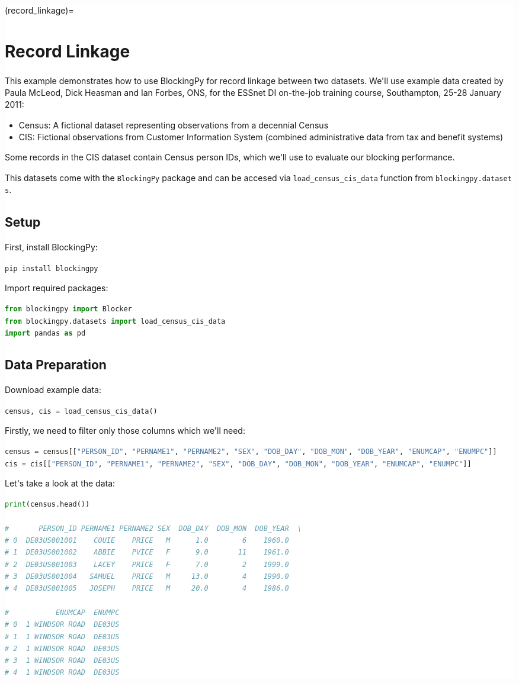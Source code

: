 (record_linkage)=
# Record Linkage

This example demonstrates how to use BlockingPy for record linkage between two datasets. We'll use example data created by Paula McLeod, Dick Heasman and Ian Forbes, ONS,
    for the ESSnet DI on-the-job training course, Southampton,
    25-28 January 2011:

- Census: A fictional dataset representing observations from a decennial Census
- CIS: Fictional observations from Customer Information System (combined administrative data from tax and benefit systems)

Some records in the CIS dataset contain Census person IDs, which we'll use to evaluate our blocking performance.

This datasets come with the `BlockingPy` package and can be accesed via `load_census_cis_data` function from `blockingpy.datasets`.

## Setup

First, install BlockingPy:

```bash
pip install blockingpy
```

Import required packages:

```python
from blockingpy import Blocker
from blockingpy.datasets import load_census_cis_data
import pandas as pd
```

## Data Preparation

Download example data:

```python
census, cis = load_census_cis_data()
```

Firstly, we need to filter only those columns which we'll need:

```python
census = census[["PERSON_ID", "PERNAME1", "PERNAME2", "SEX", "DOB_DAY", "DOB_MON", "DOB_YEAR", "ENUMCAP", "ENUMPC"]]
cis = cis[["PERSON_ID", "PERNAME1", "PERNAME2", "SEX", "DOB_DAY", "DOB_MON", "DOB_YEAR", "ENUMCAP", "ENUMPC"]]
```

Let's take a look at the data:

```python
print(census.head())

#       PERSON_ID PERNAME1 PERNAME2 SEX  DOB_DAY  DOB_MON  DOB_YEAR  \
# 0  DE03US001001    COUIE    PRICE   M      1.0        6    1960.0   
# 1  DE03US001002    ABBIE    PVICE   F      9.0       11    1961.0   
# 2  DE03US001003    LACEY    PRICE   F      7.0        2    1999.0   
# 3  DE03US001004   SAMUEL    PRICE   M     13.0        4    1990.0   
# 4  DE03US001005   JOSEPH    PRICE   M     20.0        4    1986.0   

#           ENUMCAP  ENUMPC  
# 0  1 WINDSOR ROAD  DE03US  
# 1  1 WINDSOR ROAD  DE03US  
# 2  1 WINDSOR ROAD  DE03US  
# 3  1 WINDSOR ROAD  DE03US  
# 4  1 WINDSOR ROAD  DE03US
```
